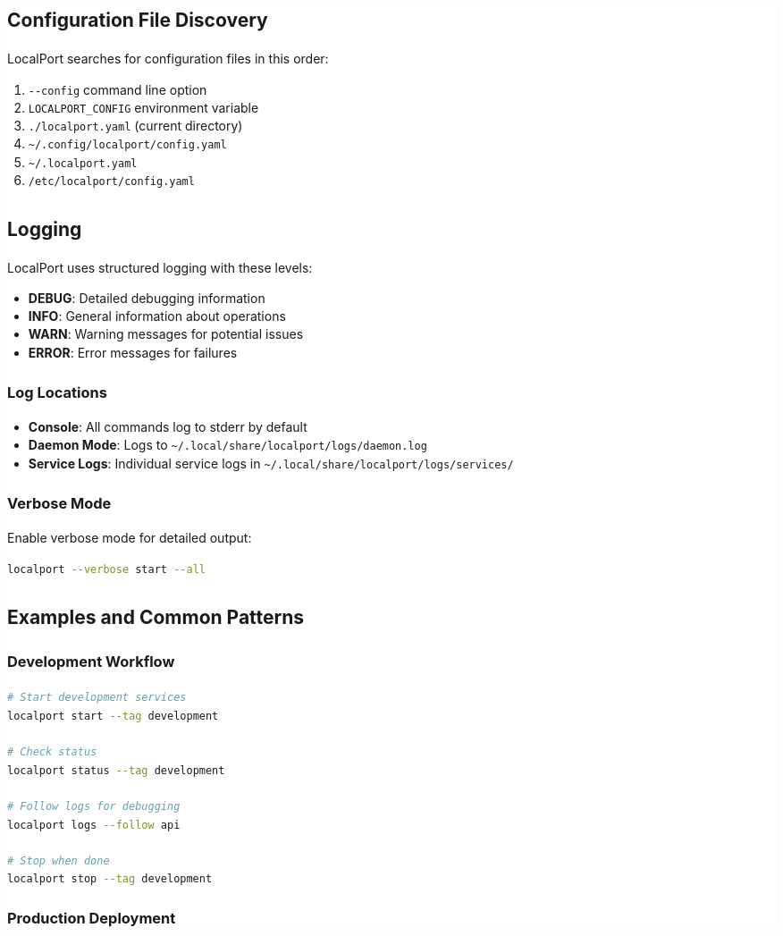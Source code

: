 ## Configuration File Discovery

LocalPort searches for configuration files in this order:

1. `--config` command line option
2. `LOCALPORT_CONFIG` environment variable
3. `./localport.yaml` (current directory)
4. `~/.config/localport/config.yaml`
5. `~/.localport.yaml`
6. `/etc/localport/config.yaml`

## Logging

LocalPort uses structured logging with these levels:

- **DEBUG**: Detailed debugging information
- **INFO**: General information about operations
- **WARN**: Warning messages for potential issues
- **ERROR**: Error messages for failures

### Log Locations

- **Console**: All commands log to stderr by default
- **Daemon Mode**: Logs to `~/.local/share/localport/logs/daemon.log`
- **Service Logs**: Individual service logs in `~/.local/share/localport/logs/services/`

### Verbose Mode

Enable verbose mode for detailed output:

```bash
localport --verbose start --all
```

## Examples and Common Patterns

### Development Workflow

```bash
# Start development services
localport start --tag development

# Check status
localport status --tag development

# Follow logs for debugging
localport logs --follow api

# Stop when done
localport stop --tag development
```

### Production Deployment
